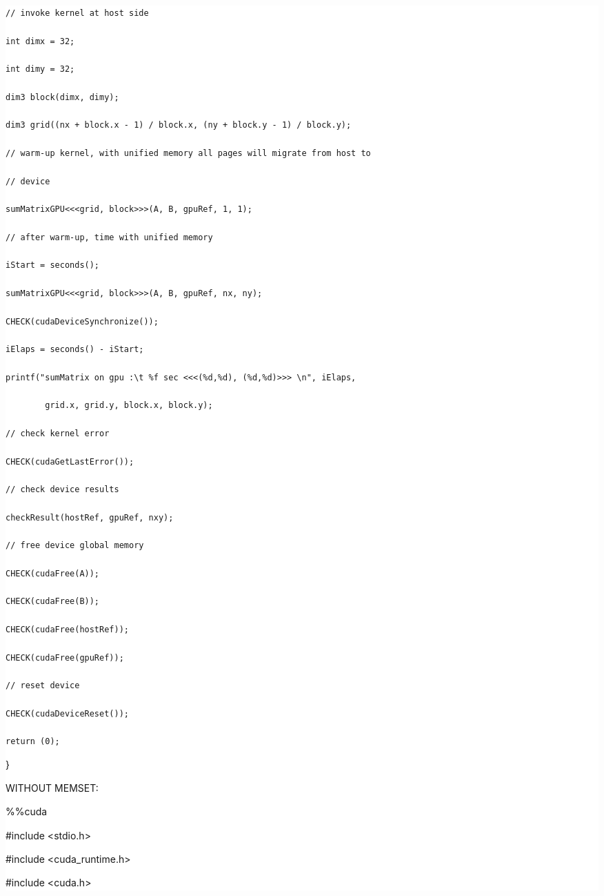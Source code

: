     // invoke kernel at host side
    
    int dimx = 32;
    
    int dimy = 32;
   
    dim3 block(dimx, dimy);
    
    dim3 grid((nx + block.x - 1) / block.x, (ny + block.y - 1) / block.y);

    // warm-up kernel, with unified memory all pages will migrate from host to
    
    // device
   
    sumMatrixGPU<<<grid, block>>>(A, B, gpuRef, 1, 1);

    // after warm-up, time with unified memory
    
    iStart = seconds();

    sumMatrixGPU<<<grid, block>>>(A, B, gpuRef, nx, ny);

    CHECK(cudaDeviceSynchronize());
    
    iElaps = seconds() - iStart;
    
    printf("sumMatrix on gpu :\t %f sec <<<(%d,%d), (%d,%d)>>> \n", iElaps,
           
            grid.x, grid.y, block.x, block.y);

    // check kernel error
   
    CHECK(cudaGetLastError());

    // check device results
   
    checkResult(hostRef, gpuRef, nxy);

    // free device global memory
    
    CHECK(cudaFree(A));
    
    CHECK(cudaFree(B));
    
    CHECK(cudaFree(hostRef));
    
    CHECK(cudaFree(gpuRef));

    // reset device
    
    CHECK(cudaDeviceReset());

    return (0);
}

WITHOUT MEMSET:

%%cuda

#include <stdio.h>

#include <cuda_runtime.h>

#include <cuda.h>
